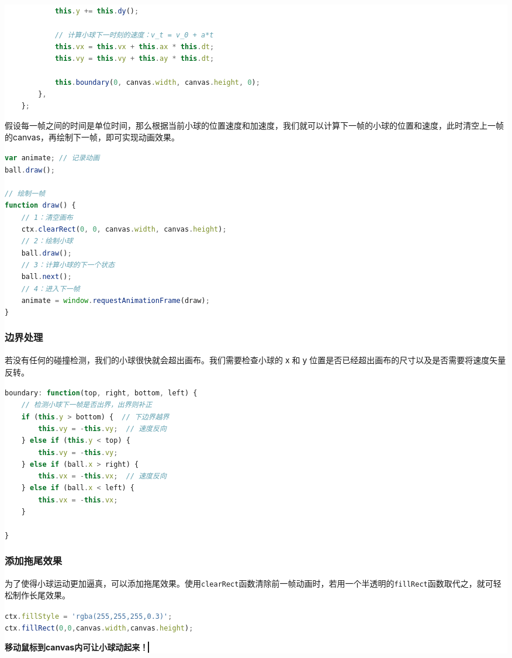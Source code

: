 ```javascript
            this.y += this.dy();

            // 计算小球下一时刻的速度：v_t = v_0 + a*t
            this.vx = this.vx + this.ax * this.dt;
            this.vy = this.vy + this.ay * this.dt;

            this.boundary(0, canvas.width, canvas.height, 0);
        },
    };

```

假设每一帧之间的时间是单位时间，那么根据当前小球的位置速度和加速度，我们就可以计算下一帧的小球的位置和速度，此时清空上一帧的canvas，再绘制下一帧，即可实现动画效果。
```javascript
var animate; // 记录动画
ball.draw();

// 绘制一帧
function draw() {
    // 1：清空画布
    ctx.clearRect(0, 0, canvas.width, canvas.height);
    // 2：绘制小球
    ball.draw();
    // 3：计算小球的下一个状态
    ball.next();
    // 4：进入下一帧
    animate = window.requestAnimationFrame(draw);
}
```

### 边界处理
若没有任何的碰撞检测，我们的小球很快就会超出画布。我们需要检查小球的 x 和 y 位置是否已经超出画布的尺寸以及是否需要将速度矢量反转。
```javascript
boundary: function(top, right, bottom, left) {
    // 检测小球下一帧是否出界，出界则补正
    if (this.y > bottom) {  // 下边界越界
        this.vy = -this.vy;  // 速度反向
    } else if (this.y < top) {
        this.vy = -this.vy;
    } else if (ball.x > right) {
        this.vx = -this.vx;  // 速度反向
    } else if (ball.x < left) {
        this.vx = -this.vx;
    }

}
```

### 添加拖尾效果
为了使得小球运动更加逼真，可以添加拖尾效果。使用`clearRect`函数清除前一帧动画时，若用一个半透明的`fillRect`函数取代之，就可轻松制作长尾效果。
```javascript
ctx.fillStyle = 'rgba(255,255,255,0.3)';
ctx.fillRect(0,0,canvas.width,canvas.height);
```
**移动鼠标到canvas内可让小球动起来！**
<canvas id="canvas3" width="500px" height="400px" style="border:1px solid;"></canvas>